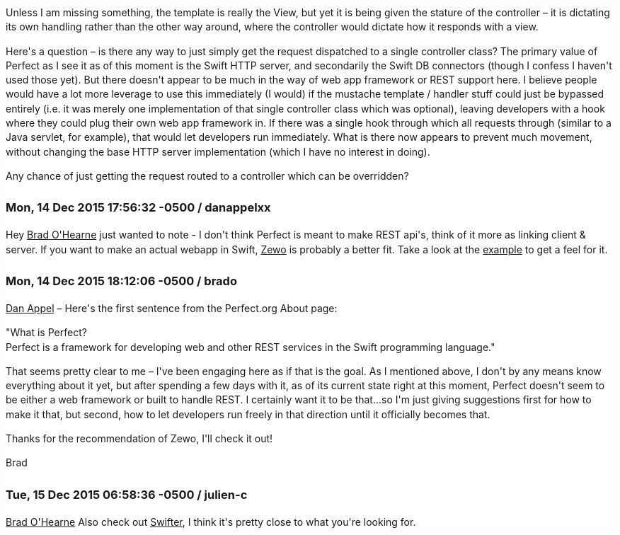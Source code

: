 <p>Unless I am missing something, the template is really the View, but yet it is being given the stature of the controller &#8211; it is dictating its own handling rather than the other way around, where the controller would dictate how it responds with a view. </p>

<p>Here's a question &#8211; is there any way to just simply get the request dispatched to a single controller class? The primary value of Perfect as I see it as of this moment is the Swift HTTP server, and secondarily the Swift DB connectors (though I confess I haven't used those yet). But there doesn't appear to be much in the way of web app framework or REST support here. I believe people would have a lot more leverage to use this immediately (I would) if the mustache template / handler stuff could just be bypassed entirely (i.e. it was merely one implementation of that single controller class which was optional), leaving developers with a hook where they could plug their own web app framework in. If there was a single hook through which all requests through (similar to a Java servlet, for example), that would let developers run immediately. What is there now appears to prevent much movement, without changing the base HTTP server implementation (which I have no interest in doing). </p>

<p>Any chance of just getting the request routed to a controller which can be overridden? </p></p>


### Mon, 14 Dec 2015 17:56:32 -0500 / danappelxx 

<p><p>Hey <a href="http://jira.perfect.org:8080/secure/ViewProfile.jspa?name=brado" class="user-hover" rel="brado">Brad O'Hearne</a> just wanted to note - I don't think Perfect is meant to make REST api's, think of it more as linking client &amp; server. If you want to make an actual webapp in Swift, <a href="https://github.com/Zewo" class="external-link" rel="nofollow">Zewo</a> is probably a better fit. Take a look at the <a href="https://github.com/Zewo/Examples" class="external-link" rel="nofollow">example</a> to get a feel for it.</p></p>


### Mon, 14 Dec 2015 18:12:06 -0500 / brado 

<p><p><a href="http://jira.perfect.org:8080/secure/ViewProfile.jspa?name=Danappelxx" class="user-hover" rel="Danappelxx">Dan Appel</a> &#8211; Here's the first sentence from the Perfect.org About page:</p>

<p>"What is Perfect?<br/>
Perfect is a framework for developing web and other REST services in the Swift programming language."</p>

<p>That seems pretty clear to me &#8211; I've been engaging here as if that is the goal. As I mentioned above, I don't by any means know everything about it yet, but after spending a few days with it, as of its current state right at this moment, Perfect doesn't seem to be either a web framework or built to handle REST. I certainly want it to be that...so I'm just giving suggestions first for how to make it that, but second, how to let developers run freely in that direction until it officially becomes that.</p>

<p>Thanks for the recommendation of Zewo, I'll check it out!</p>

<p>Brad</p></p>


### Tue, 15 Dec 2015 06:58:36 -0500 / julien-c 

<p><p><a href="http://jira.perfect.org:8080/secure/ViewProfile.jspa?name=brado" class="user-hover" rel="brado">Brad O'Hearne</a> Also check out <a href="https://github.com/glock45/swifter" class="external-link" rel="nofollow">Swifter</a>, I think it's pretty close to what you're looking for.</p></p>
